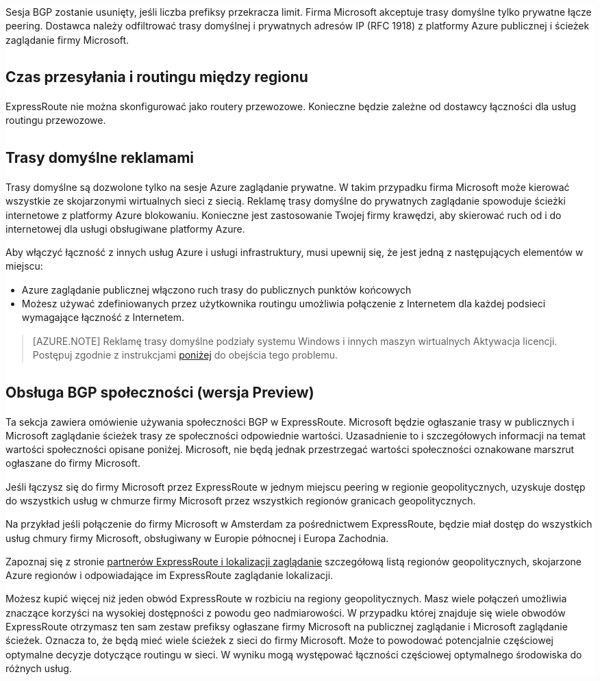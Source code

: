 Sesja BGP zostanie usunięty, jeśli liczba prefiksy przekracza limit. Firma Microsoft akceptuje trasy domyślne tylko prywatne łącze peering. Dostawca należy odfiltrować trasy domyślnej i prywatnych adresów IP (RFC 1918) z platformy Azure publicznej i ścieżek zaglądanie firmy Microsoft. 

## <a name="transit-routing-and-cross-region-routing"></a>Czas przesyłania i routingu między regionu

ExpressRoute nie można skonfigurować jako routery przewozowe. Konieczne będzie zależne od dostawcy łączności dla usług routingu przewozowe.

## <a name="advertising-default-routes"></a>Trasy domyślne reklamami

Trasy domyślne są dozwolone tylko na sesje Azure zaglądanie prywatne. W takim przypadku firma Microsoft może kierować wszystkie ze skojarzonymi wirtualnych sieci z siecią. Reklamę trasy domyślne do prywatnych zaglądanie spowoduje ścieżki internetowe z platformy Azure blokowaniu. Konieczne jest zastosowanie Twojej firmy krawędzi, aby skierować ruch od i do internetowej dla usługi obsługiwane platformy Azure. 

 Aby włączyć łączność z innych usług Azure i usługi infrastruktury, musi upewnij się, że jest jedną z następujących elementów w miejscu:

 - Azure zaglądanie publicznej włączono ruch trasy do publicznych punktów końcowych
 - Możesz używać zdefiniowanych przez użytkownika routingu umożliwia połączenie z Internetem dla każdej podsieci wymagające łączność z Internetem.
 
>[AZURE.NOTE] Reklamę trasy domyślne podziały systemu Windows i innych maszyn wirtualnych Aktywacja licencji. Postępuj zgodnie z instrukcjami [poniżej](http://blogs.msdn.com/b/mast/archive/2015/05/20/use-azure-custom-routes-to-enable-kms-activation-with-forced-tunneling.aspx) do obejścia tego problemu.

## <a name="support-for-bgp-communities-preview"></a>Obsługa BGP społeczności (wersja Preview)


Ta sekcja zawiera omówienie używania społeczności BGP w ExpressRoute. Microsoft będzie ogłaszanie trasy w publicznych i Microsoft zaglądanie ścieżek trasy ze społeczności odpowiednie wartości. Uzasadnienie to i szczegółowych informacji na temat wartości społeczności opisane poniżej. Microsoft, nie będą jednak przestrzegać wartości społeczności oznakowane marszrut ogłaszane do firmy Microsoft.

Jeśli łączysz się do firmy Microsoft przez ExpressRoute w jednym miejscu peering w regionie geopolitycznych, uzyskuje dostęp do wszystkich usług w chmurze firmy Microsoft przez wszystkich regionów granicach geopolitycznych. 

Na przykład jeśli połączenie do firmy Microsoft w Amsterdam za pośrednictwem ExpressRoute, będzie miał dostęp do wszystkich usług chmury firmy Microsoft, obsługiwany w Europie północnej i Europa Zachodnia. 

Zapoznaj się z stronie [partnerów ExpressRoute i lokalizacji zaglądanie](expressroute-locations.md) szczegółową listą regionów geopolitycznych, skojarzone Azure regionów i odpowiadające im ExpressRoute zaglądanie lokalizacji.

Możesz kupić więcej niż jeden obwód ExpressRoute w rozbiciu na regiony geopolitycznych. Masz wiele połączeń umożliwia znaczące korzyści na wysokiej dostępności z powodu geo nadmiarowości. W przypadku której znajduje się wiele obwodów ExpressRoute otrzymasz ten sam zestaw prefiksy ogłaszane firmy Microsoft na publicznej zaglądanie i Microsoft zaglądanie ścieżek. Oznacza to, że będą mieć wiele ścieżek z sieci do firmy Microsoft. Może to powodować potencjalnie częściowej optymalne decyzje dotyczące routingu w sieci. W wyniku mogą występować łączności częściowej optymalnego środowiska do różnych usług. 
